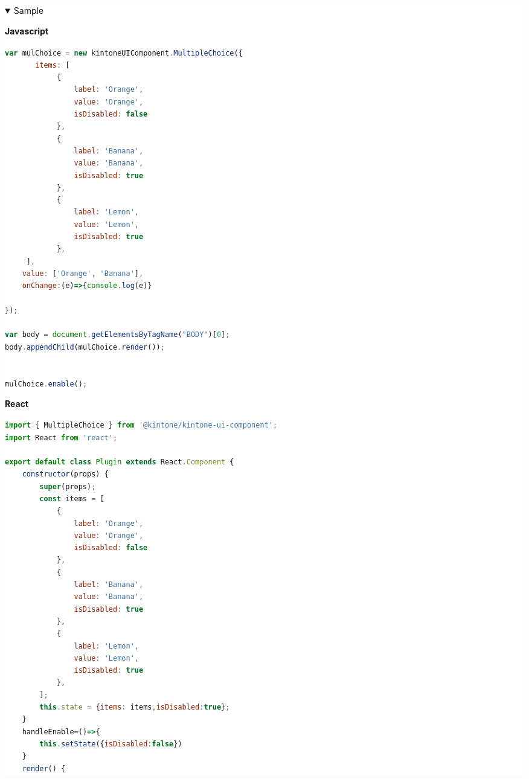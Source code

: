 <details class="tab-container" open>
<Summary>Sample</Summary>

**Javascript**
```javascript
var mulChoice = new kintoneUIComponent.MultipleChoice({
       items: [
            {
                label: 'Orange',
                value: 'Orange',
                isDisabled: false
            },
            {
                label: 'Banana',
                value: 'Banana',
                isDisabled: true
            },
            {
                label: 'Lemon',
                value: 'Lemon',
                isDisabled: true
            },
     ],
    value: ['Orange', 'Banana'],
    onChange:(e)=>{console.log(e)}

});

var body = document.getElementsByTagName("BODY")[0];
body.appendChild(mulChoice.render());


mulChoice.enable();
```
**React**
```javascript
import { MultipleChoice } from '@kintone/kintone-ui-component';
import React from 'react';
 
export default class Plugin extends React.Component {
    constructor(props) {
        super(props);
        const items = [
            {
                label: 'Orange',
                value: 'Orange',
                isDisabled: false
            },
            {
                label: 'Banana',
                value: 'Banana',
                isDisabled: true
            },
            {
                label: 'Lemon',
                value: 'Lemon',
                isDisabled: true
            },
        ];
        this.state = {items: items,isDisabled:true};
    }
    handleEnable=()=>{
        this.setState({isDisabled:false})
    }
    render() {
```
